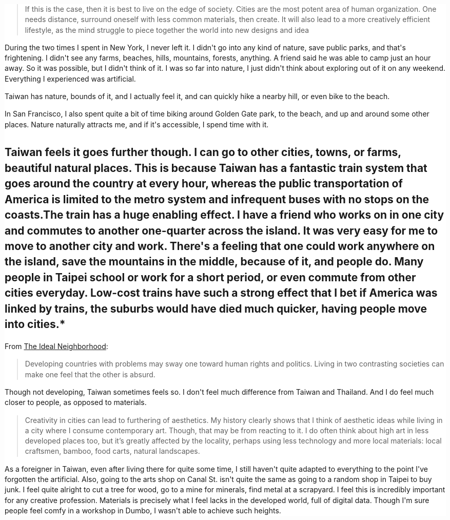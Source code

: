 
<blockquote>If this is the case, then it is best to live on the edge of society. Cities are the most potent area of human organization. One needs distance, surround oneself with less common materials, then create. It will also lead to a more creatively efficient lifestyle, as the mind struggle to piece together the world into new designs and idea</blockquote>



During the two times I spent in New York, I never left it. I didn't go into any kind of nature, save public parks, and that's frightening. I didn't see any farms, beaches, hills, mountains, forests, anything. A friend said he was able to camp just an hour away. So it was possible, but I didn't think of it. I was so far into nature, I just didn't think about exploring out of it on any weekend. Everything I experienced was artificial.

Taiwan has nature, bounds of it, and I actually feel it, and can quickly hike a nearby hill, or even bike to the beach.

In San Francisco, I also spent quite a bit of time biking around Golden Gate park, to the beach, and up and around some other places. Nature naturally attracts me, and if it's accessible, I spend time with it.

Taiwan feels it goes further though. I can go to other cities, towns, or farms, beautiful natural places. This is because Taiwan has a fantastic train system that goes around the country at every hour, whereas the public transportation of America is limited to the metro system and infrequent buses with no stops on the coasts.The train has a huge enabling effect. I have a friend who works on in one city and commutes to another one-quarter across the island. It was very easy for me to move to another city and work. There's a feeling that one could work anywhere on the island, save the mountains in the middle, because of it, and people do. Many people in Taipei school or work for a short period, or even commute from other cities everyday. Low-cost trains have such a strong effect that I bet if America was linked by trains, the suburbs would have died much quicker, having people move into cities.*
--

From [The Ideal Neighborhood](http://www.rahilpatel.com/blog/the-ideal-neighborhood):



<blockquote>Developing countries with problems may sway one toward human rights and politics. Living in two contrasting societies can make one feel that the other is absurd.</blockquote>



Though not developing, Taiwan sometimes feels so. I don't feel much difference from Taiwan and Thailand. And I do feel much closer to people, as opposed to materials.



<blockquote>Creativity in cities can lead to furthering of aesthetics. My history clearly shows that I think of aesthetic ideas while living in a city where I consume contemporary art. Though, that may be from reacting to it. I do often think about high art in less developed places too, but it’s greatly affected by the locality, perhaps using less technology and more local materials: local craftsmen, bamboo, food carts, natural landscapes.</blockquote>



As a foreigner in Taiwan, even after living there for quite some time, I still haven't quite adapted to everything to the point I've forgotten the artificial. Also, going to the arts shop on Canal St. isn't quite the same as going to a random shop in Taipei to buy junk. I feel quite alright to cut a tree for wood, go to a mine for minerals, find metal at a scrapyard. I feel this is incredibly important for any creative profession. Materials is precisely what I feel lacks in the developed world, full of digital data. Though I'm sure people feel comfy in a workshop in Dumbo, I wasn't able to achieve such heights.
